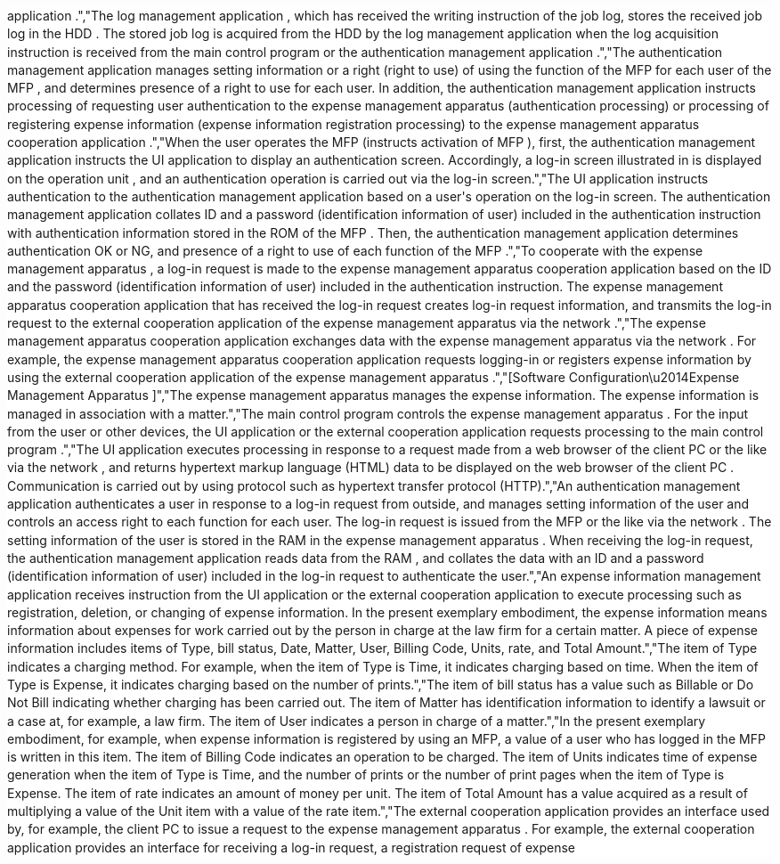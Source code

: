 application .","The log management application , which has received the writing instruction of the job log, stores the received job log in the HDD . The stored job log is acquired from the HDD  by the log management application  when the log acquisition instruction is received from the main control program  or the authentication management application .","The authentication management application  manages setting information or a right (right to use) of using the function of the MFP  for each user of the MFP , and determines presence of a right to use for each user. In addition, the authentication management application  instructs processing of requesting user authentication to the expense management apparatus  (authentication processing) or processing of registering expense information (expense information registration processing) to the expense management apparatus cooperation application .","When the user operates the MFP  (instructs activation of MFP ), first, the authentication management application  instructs the UI application  to display an authentication screen. Accordingly, a log-in screen illustrated in  is displayed on the operation unit , and an authentication operation is carried out via the log-in screen.","The UI application  instructs authentication to the authentication management application  based on a user's operation on the log-in screen. The authentication management application  collates ID and a password (identification information of user) included in the authentication instruction with authentication information stored in the ROM  of the MFP . Then, the authentication management application  determines authentication OK or NG, and presence of a right to use of each function of the MFP .","To cooperate with the expense management apparatus , a log-in request is made to the expense management apparatus cooperation application  based on the ID and the password (identification information of user) included in the authentication instruction. The expense management apparatus cooperation application  that has received the log-in request creates log-in request information, and transmits the log-in request to the external cooperation application  of the expense management apparatus  via the network .","The expense management apparatus cooperation application  exchanges data with the expense management apparatus  via the network . For example, the expense management apparatus cooperation application  requests logging-in or registers expense information by using the external cooperation application  of the expense management apparatus .","[Software Configuration\u2014Expense Management Apparatus ]","The expense management apparatus  manages the expense information. The expense information is managed in association with a matter.","The main control program  controls the expense management apparatus . For the input from the user or other devices, the UI application  or the external cooperation application  requests processing to the main control program .","The UI application  executes processing in response to a request made from a web browser of the client PC  or the like via the network , and returns hypertext markup language (HTML) data to be displayed on the web browser of the client PC . Communication is carried out by using protocol such as hypertext transfer protocol (HTTP).","An authentication management application  authenticates a user in response to a log-in request from outside, and manages setting information of the user and controls an access right to each function for each user. The log-in request is issued from the MFP  or the like via the network . The setting information of the user is stored in the RAM  in the expense management apparatus . When receiving the log-in request, the authentication management application  reads data from the RAM , and collates the data with an ID and a password (identification information of user) included in the log-in request to authenticate the user.","An expense information management application  receives instruction from the UI application  or the external cooperation application  to execute processing such as registration, deletion, or changing of expense information. In the present exemplary embodiment, the expense information means information about expenses for work carried out by the person in charge at the law firm for a certain matter. A piece of expense information includes items of Type, bill status, Date, Matter, User, Billing Code, Units, rate, and Total Amount.","The item of Type indicates a charging method. For example, when the item of Type is Time, it indicates charging based on time. When the item of Type is Expense, it indicates charging based on the number of prints.","The item of bill status has a value such as Billable or Do Not Bill indicating whether charging has been carried out. The item of Matter has identification information to identify a lawsuit or a case at, for example, a law firm. The item of User indicates a person in charge of a matter.","In the present exemplary embodiment, for example, when expense information is registered by using an MFP, a value of a user who has logged in the MFP is written in this item. The item of Billing Code indicates an operation to be charged. The item of Units indicates time of expense generation when the item of Type is Time, and the number of prints or the number of print pages when the item of Type is Expense. The item of rate indicates an amount of money per unit. The item of Total Amount has a value acquired as a result of multiplying a value of the Unit item with a value of the rate item.","The external cooperation application  provides an interface used by, for example, the client PC  to issue a request to the expense management apparatus . For example, the external cooperation application  provides an interface for receiving a log-in request, a registration request of expense